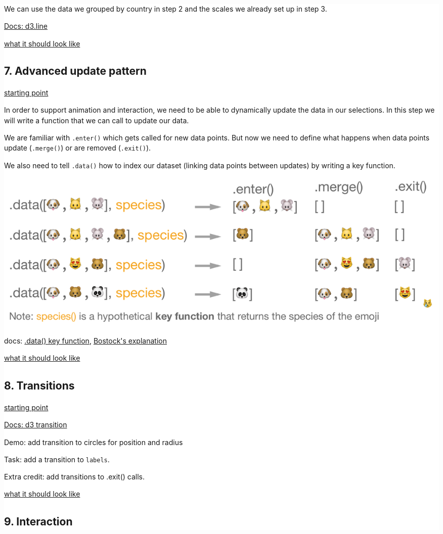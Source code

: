 We can use the data we grouped by country in step 2 and the scales we already set up in step 3.

[Docs: d3.line](https://github.com/d3/d3-shape#lines)

[what it should look like](/07-advanced-enter-exit-pattern)

## 7. Advanced update pattern

[starting point](/07-advanced-enter-exit-pattern)

In order to support animation and interaction, we need to be able to dynamically update the data in our selections. In this step we will write a function that we can call to update our data.

We are familiar with `.enter()` which gets called for new data points. But now we need to define what happens when data points update (`.merge()`) or are removed (`.exit()`).

We also need to tell `.data()` how to index our dataset (linking data points between updates) by writing a key function.

![update pattern](img/enter-merge-exit.png)

docs: [.data() key function](https://github.com/d3/d3-selection#selection_data), [Bostock's explanation](https://bost.ocks.org/mike/constancy/)

[what it should look like](/08-transitions)

## 8. Transitions

[starting point](/08-transitions)

[Docs: d3 transition](https://github.com/d3/d3-transition)

Demo: add transition to circles for position and radius

Task: add a transition to `labels`.

Extra credit: add transitions to .exit() calls.

[what it should look like](/09-interaction)

## 9. Interaction
